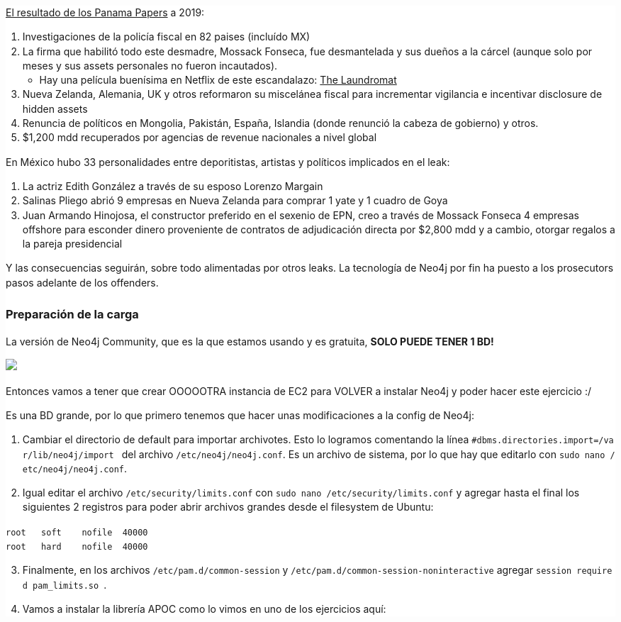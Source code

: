 [El resultado de los Panama Papers](https://www.icij.org/investigations/panama-papers/what-happened-after-the-panama-papers/) a 2019:

1. Investigaciones de la policía fiscal en 82 paises (incluído MX)
2. La firma que habilitó todo este desmadre, Mossack Fonseca, fue desmantelada y sus dueños a la cárcel (aunque solo por meses y sus assets personales no fueron incautados).
   - Hay una película buenísima en Netflix de este escandalazo: [The Laundromat](https://en.wikipedia.org/wiki/The_Laundromat_(2019_film))
3. Nueva Zelanda, Alemania, UK y otros reformaron su miscelánea fiscal para incrementar vigilancia e incentivar disclosure de hidden assets
4. Renuncia de políticos en Mongolia, Pakistán, España, Islandia (donde renunció la cabeza de gobierno) y otros.
5. $1,200 mdd recuperados por agencias de revenue nacionales a nivel global

En México hubo 33 personalidades entre deporitistas, artistas y políticos implicados en el leak:

1. La actriz Edith González a través de su esposo Lorenzo Margain
2. Salinas Pliego abrió 9 empresas en Nueva Zelanda para comprar 1 yate y 1 cuadro de Goya
3. Juan Armando Hinojosa, el constructor preferido en el sexenio de EPN, creo a través de Mossack Fonseca 4 empresas offshore para esconder dinero proveniente de contratos de adjudicación directa por $2,800 mdd y a cambio, otorgar regalos a la pareja presidencial

Y las consecuencias seguirán, sobre todo alimentadas por otros leaks. La tecnología de Neo4j por fin ha puesto a los prosecutors pasos adelante de los offenders.

### Preparación de la carga

La versión de Neo4j Community, que es la que estamos usando y es gratuita, **SOLO PUEDE TENER 1 BD!**

![](https://c.tenor.com/No8u0Yip0lwAAAAC/so-pissed.gif)

Entonces vamos a tener que crear OOOOOTRA instancia de EC2 para VOLVER a instalar Neo4j y poder hacer este ejercicio :/

Es una BD grande, por lo que primero tenemos que hacer unas modificaciones a la config de Neo4j:

1. Cambiar el directorio de default para importar archivotes. Esto lo logramos comentando la línea `#dbms.directories.import=/var/lib/neo4j/import
` del archivo `/etc/neo4j/neo4j.conf`. Es un archivo de sistema, por lo que hay que editarlo con `sudo nano /etc/neo4j/neo4j.conf`.

2. Igual editar el archivo `/etc/security/limits.conf` con `sudo nano /etc/security/limits.conf` y agregar hasta el final los siguientes 2 registros para poder abrir archivos grandes desde el filesystem de Ubuntu:

```
root   soft    nofile  40000
root   hard    nofile  40000
```

3. Finalmente, en los archivos `/etc/pam.d/common-session` y `/etc/pam.d/common-session-noninteractive` agregar `session required pam_limits.so
`.

4. Vamos a instalar la librería APOC como lo vimos en uno de los ejercicios aquí: 
